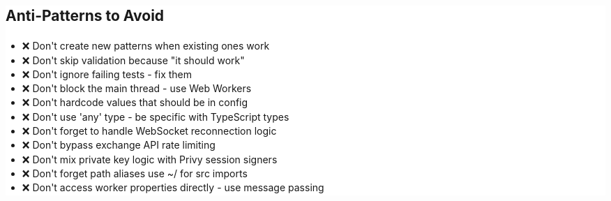 
## Anti-Patterns to Avoid
- ❌ Don't create new patterns when existing ones work
- ❌ Don't skip validation because "it should work"
- ❌ Don't ignore failing tests - fix them
- ❌ Don't block the main thread - use Web Workers
- ❌ Don't hardcode values that should be in config
- ❌ Don't use 'any' type - be specific with TypeScript types
- ❌ Don't forget to handle WebSocket reconnection logic
- ❌ Don't bypass exchange API rate limiting
- ❌ Don't mix private key logic with Privy session signers
- ❌ Don't forget path aliases use ~/ for src imports
- ❌ Don't access worker properties directly - use message passing
